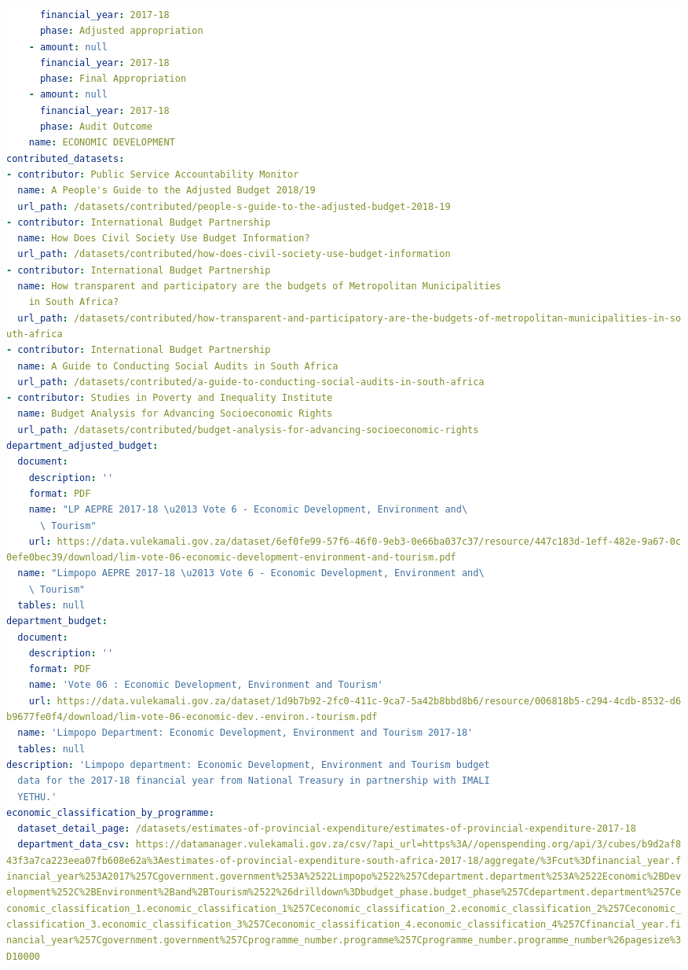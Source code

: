 ```yaml
      financial_year: 2017-18
      phase: Adjusted appropriation
    - amount: null
      financial_year: 2017-18
      phase: Final Appropriation
    - amount: null
      financial_year: 2017-18
      phase: Audit Outcome
    name: ECONOMIC DEVELOPMENT
contributed_datasets:
- contributor: Public Service Accountability Monitor
  name: A People's Guide to the Adjusted Budget 2018/19
  url_path: /datasets/contributed/people-s-guide-to-the-adjusted-budget-2018-19
- contributor: International Budget Partnership
  name: How Does Civil Society Use Budget Information?
  url_path: /datasets/contributed/how-does-civil-society-use-budget-information
- contributor: International Budget Partnership
  name: How transparent and participatory are the budgets of Metropolitan Municipalities
    in South Africa?
  url_path: /datasets/contributed/how-transparent-and-participatory-are-the-budgets-of-metropolitan-municipalities-in-south-africa
- contributor: International Budget Partnership
  name: A Guide to Conducting Social Audits in South Africa
  url_path: /datasets/contributed/a-guide-to-conducting-social-audits-in-south-africa
- contributor: Studies in Poverty and Inequality Institute
  name: Budget Analysis for Advancing Socioeconomic Rights
  url_path: /datasets/contributed/budget-analysis-for-advancing-socioeconomic-rights
department_adjusted_budget:
  document:
    description: ''
    format: PDF
    name: "LP AEPRE 2017-18 \u2013 Vote 6 - Economic Development, Environment and\
      \ Tourism"
    url: https://data.vulekamali.gov.za/dataset/6ef0fe99-57f6-46f0-9eb3-0e66ba037c37/resource/447c183d-1eff-482e-9a67-0c0efe0bec39/download/lim-vote-06-economic-development-environment-and-tourism.pdf
  name: "Limpopo AEPRE 2017-18 \u2013 Vote 6 - Economic Development, Environment and\
    \ Tourism"
  tables: null
department_budget:
  document:
    description: ''
    format: PDF
    name: 'Vote 06 : Economic Development, Environment and Tourism'
    url: https://data.vulekamali.gov.za/dataset/1d9b7b92-2fc0-411c-9ca7-5a42b8bbd8b6/resource/006818b5-c294-4cdb-8532-d6b9677fe0f4/download/lim-vote-06-economic-dev.-environ.-tourism.pdf
  name: 'Limpopo Department: Economic Development, Environment and Tourism 2017-18'
  tables: null
description: 'Limpopo department: Economic Development, Environment and Tourism budget
  data for the 2017-18 financial year from National Treasury in partnership with IMALI
  YETHU.'
economic_classification_by_programme:
  dataset_detail_page: /datasets/estimates-of-provincial-expenditure/estimates-of-provincial-expenditure-2017-18
  department_data_csv: https://datamanager.vulekamali.gov.za/csv/?api_url=https%3A//openspending.org/api/3/cubes/b9d2af843f3a7ca223eea07fb608e62a%3Aestimates-of-provincial-expenditure-south-africa-2017-18/aggregate/%3Fcut%3Dfinancial_year.financial_year%253A2017%257Cgovernment.government%253A%2522Limpopo%2522%257Cdepartment.department%253A%2522Economic%2BDevelopment%252C%2BEnvironment%2Band%2BTourism%2522%26drilldown%3Dbudget_phase.budget_phase%257Cdepartment.department%257Ceconomic_classification_1.economic_classification_1%257Ceconomic_classification_2.economic_classification_2%257Ceconomic_classification_3.economic_classification_3%257Ceconomic_classification_4.economic_classification_4%257Cfinancial_year.financial_year%257Cgovernment.government%257Cprogramme_number.programme%257Cprogramme_number.programme_number%26pagesize%3D10000
```